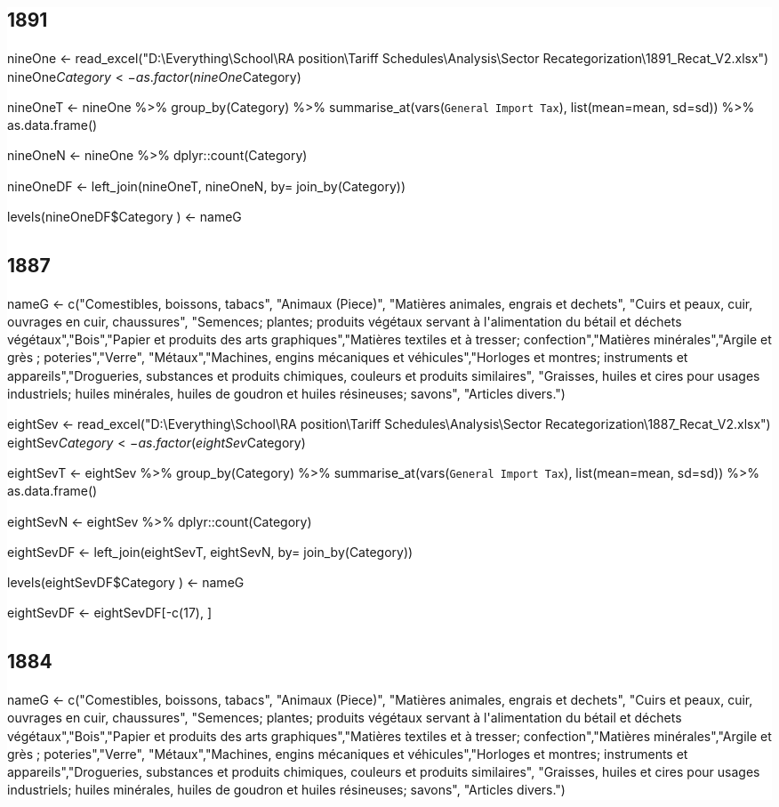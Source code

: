
## 1891 

nineOne <- read_excel("D:\\Everything\\School\\RA position\\Tariff Schedules\\Analysis\\Sector Recategorization\\1891_Recat_V2.xlsx")
nineOne$Category<-as.factor(nineOne$Category)

nineOneT <- nineOne %>%
  group_by(Category) %>%
  summarise_at(vars(`General Import Tax`), list(mean=mean, sd=sd)) %>% 
  as.data.frame()

nineOneN <- nineOne %>% dplyr::count(Category)

nineOneDF <- left_join(nineOneT, nineOneN, by= join_by(Category))

levels(nineOneDF$Category ) <- nameG





## 1887

nameG <- c("Comestibles, boissons, tabacs", "Animaux (Piece)", "Matières animales, engrais et dechets", "Cuirs et peaux, cuir, ouvrages en cuir, chaussures",
           "Semences; plantes; produits végétaux servant à l'alimentation du bétail et déchets végétaux","Bois","Papier et produits des arts graphiques","Matières textiles et à tresser; confection","Matières minérales","Argile et grès ; poteries","Verre",
           "Métaux","Machines, engins mécaniques et véhicules","Horloges et montres; instruments et appareils","Drogueries, substances et produits chimiques, couleurs et produits similaires",
           "Graisses, huiles et cires pour usages industriels; huiles minérales, huiles de goudron et huiles résineuses; savons", "Articles divers.")

eightSev <- read_excel("D:\\Everything\\School\\RA position\\Tariff Schedules\\Analysis\\Sector Recategorization\\1887_Recat_V2.xlsx")
eightSev$Category<-as.factor(eightSev$Category)

eightSevT <- eightSev %>%
  group_by(Category) %>%
  summarise_at(vars(`General Import Tax`), list(mean=mean, sd=sd)) %>% 
  as.data.frame()

eightSevN <- eightSev %>% dplyr::count(Category)

eightSevDF <- left_join(eightSevT, eightSevN, by= join_by(Category))

levels(eightSevDF$Category ) <- nameG

eightSevDF <- eightSevDF[-c(17), ]


## 1884
nameG <- c("Comestibles, boissons, tabacs", "Animaux (Piece)", "Matières animales, engrais et dechets", "Cuirs et peaux, cuir, ouvrages en cuir, chaussures",
           "Semences; plantes; produits végétaux servant à l'alimentation du bétail et déchets végétaux","Bois","Papier et produits des arts graphiques","Matières textiles et à tresser; confection","Matières minérales","Argile et grès ; poteries","Verre",
           "Métaux","Machines, engins mécaniques et véhicules","Horloges et montres; instruments et appareils","Drogueries, substances et produits chimiques, couleurs et produits similaires",
           "Graisses, huiles et cires pour usages industriels; huiles minérales, huiles de goudron et huiles résineuses; savons", "Articles divers.")
